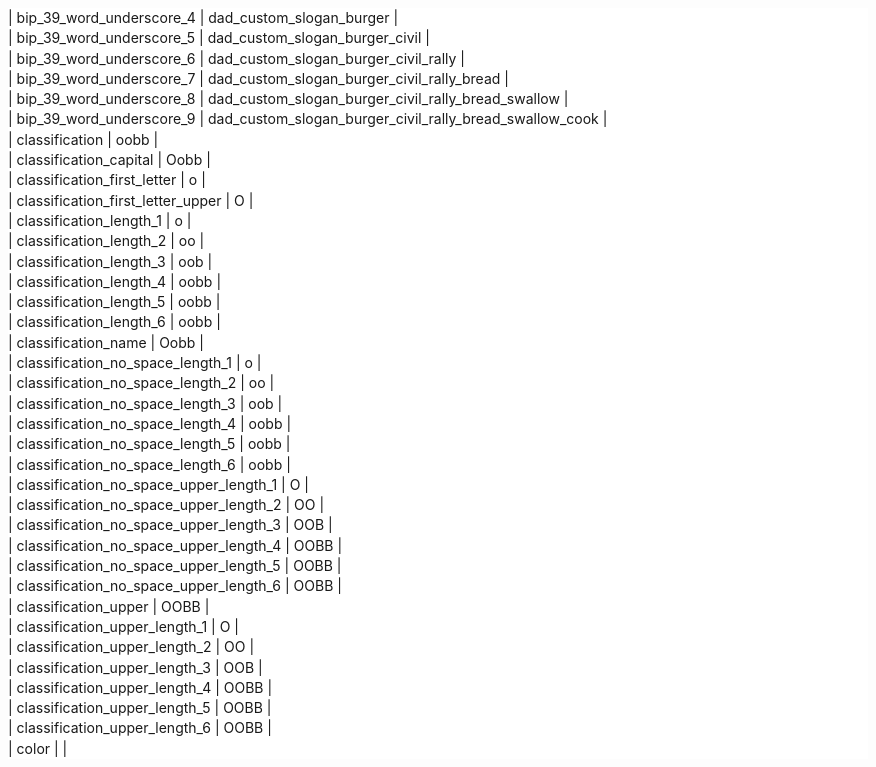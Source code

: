 | bip_39_word_underscore_4 | dad_custom_slogan_burger |  
| bip_39_word_underscore_5 | dad_custom_slogan_burger_civil |  
| bip_39_word_underscore_6 | dad_custom_slogan_burger_civil_rally |  
| bip_39_word_underscore_7 | dad_custom_slogan_burger_civil_rally_bread |  
| bip_39_word_underscore_8 | dad_custom_slogan_burger_civil_rally_bread_swallow |  
| bip_39_word_underscore_9 | dad_custom_slogan_burger_civil_rally_bread_swallow_cook |  
| classification | oobb |  
| classification_capital | Oobb |  
| classification_first_letter | o |  
| classification_first_letter_upper | O |  
| classification_length_1 | o |  
| classification_length_2 | oo |  
| classification_length_3 | oob |  
| classification_length_4 | oobb |  
| classification_length_5 | oobb |  
| classification_length_6 | oobb |  
| classification_name | Oobb |  
| classification_no_space_length_1 | o |  
| classification_no_space_length_2 | oo |  
| classification_no_space_length_3 | oob |  
| classification_no_space_length_4 | oobb |  
| classification_no_space_length_5 | oobb |  
| classification_no_space_length_6 | oobb |  
| classification_no_space_upper_length_1 | O |  
| classification_no_space_upper_length_2 | OO |  
| classification_no_space_upper_length_3 | OOB |  
| classification_no_space_upper_length_4 | OOBB |  
| classification_no_space_upper_length_5 | OOBB |  
| classification_no_space_upper_length_6 | OOBB |  
| classification_upper | OOBB |  
| classification_upper_length_1 | O |  
| classification_upper_length_2 | OO |  
| classification_upper_length_3 | OOB |  
| classification_upper_length_4 | OOBB |  
| classification_upper_length_5 | OOBB |  
| classification_upper_length_6 | OOBB |  
| color |  |  